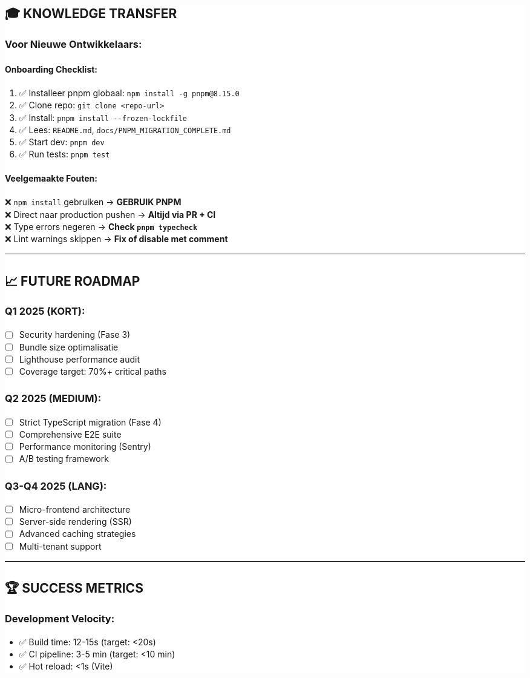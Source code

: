 
## 🎓 KNOWLEDGE TRANSFER

### Voor Nieuwe Ontwikkelaars:

#### Onboarding Checklist:
1. ✅ Installeer pnpm globaal: `npm install -g pnpm@8.15.0`
2. ✅ Clone repo: `git clone <repo-url>`
3. ✅ Install: `pnpm install --frozen-lockfile`
4. ✅ Lees: `README.md`, `docs/PNPM_MIGRATION_COMPLETE.md`
5. ✅ Start dev: `pnpm dev`
6. ✅ Run tests: `pnpm test`

#### Veelgemaakte Fouten:
❌ `npm install` gebruiken → **GEBRUIK PNPM**  
❌ Direct naar production pushen → **Altijd via PR + CI**  
❌ Type errors negeren → **Check `pnpm typecheck`**  
❌ Lint warnings skippen → **Fix of disable met comment**

---

## 📈 FUTURE ROADMAP

### Q1 2025 (KORT):
- [ ] Security hardening (Fase 3)
- [ ] Bundle size optimalisatie
- [ ] Lighthouse performance audit
- [ ] Coverage target: 70%+ critical paths

### Q2 2025 (MEDIUM):
- [ ] Strict TypeScript migration (Fase 4)
- [ ] Comprehensive E2E suite
- [ ] Performance monitoring (Sentry)
- [ ] A/B testing framework

### Q3-Q4 2025 (LANG):
- [ ] Micro-frontend architecture
- [ ] Server-side rendering (SSR)
- [ ] Advanced caching strategies
- [ ] Multi-tenant support

---

## 🏆 SUCCESS METRICS

### Development Velocity:
- ✅ Build time: 12-15s (target: <20s)
- ✅ CI pipeline: 3-5 min (target: <10 min)
- ✅ Hot reload: <1s (Vite)
